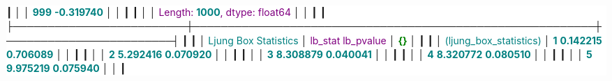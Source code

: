 ┃ │<span style="color: #008080; text-decoration-color: #008080">                         </span>│<span style="color: #800080; text-decoration-color: #800080"> </span><span style="color: #008080; text-decoration-color: #008080; font-weight: bold">999</span><span style="color: #800080; text-decoration-color: #800080">   </span><span style="color: #008080; text-decoration-color: #008080; font-weight: bold">-0.319740</span><span style="color: #800080; text-decoration-color: #800080">                                          </span>│<span style="color: #008000; text-decoration-color: #008000">                        </span>│ ┃
┃ │<span style="color: #008080; text-decoration-color: #008080">                         </span>│<span style="color: #800080; text-decoration-color: #800080"> Length: </span><span style="color: #008080; text-decoration-color: #008080; font-weight: bold">1000</span><span style="color: #800080; text-decoration-color: #800080">, dtype: float64                             </span>│<span style="color: #008000; text-decoration-color: #008000">                        </span>│ ┃
┃ ├─────────────────────────┼──────────────────────────────────────────────────────────┼────────────────────────┤ ┃
┃ │<span style="color: #008080; text-decoration-color: #008080">    Ljung Box Statistics </span>│<span style="color: #800080; text-decoration-color: #800080">       lb_stat  lb_pvalue                                 </span>│<span style="color: #008000; text-decoration-color: #008000"> </span><span style="color: #008000; text-decoration-color: #008000; font-weight: bold">{}</span><span style="color: #008000; text-decoration-color: #008000">                     </span>│ ┃
┃ │<span style="color: #008080; text-decoration-color: #008080">  (ljung_box_statistics) </span>│<span style="color: #800080; text-decoration-color: #800080"> </span><span style="color: #008080; text-decoration-color: #008080; font-weight: bold">1</span><span style="color: #800080; text-decoration-color: #800080">    </span><span style="color: #008080; text-decoration-color: #008080; font-weight: bold">0.142215</span><span style="color: #800080; text-decoration-color: #800080">   </span><span style="color: #008080; text-decoration-color: #008080; font-weight: bold">0.706089</span><span style="color: #800080; text-decoration-color: #800080">                                 </span>│<span style="color: #008000; text-decoration-color: #008000">                        </span>│ ┃
┃ │<span style="color: #008080; text-decoration-color: #008080">                         </span>│<span style="color: #800080; text-decoration-color: #800080"> </span><span style="color: #008080; text-decoration-color: #008080; font-weight: bold">2</span><span style="color: #800080; text-decoration-color: #800080">    </span><span style="color: #008080; text-decoration-color: #008080; font-weight: bold">5.292416</span><span style="color: #800080; text-decoration-color: #800080">   </span><span style="color: #008080; text-decoration-color: #008080; font-weight: bold">0.070920</span><span style="color: #800080; text-decoration-color: #800080">                                 </span>│<span style="color: #008000; text-decoration-color: #008000">                        </span>│ ┃
┃ │<span style="color: #008080; text-decoration-color: #008080">                         </span>│<span style="color: #800080; text-decoration-color: #800080"> </span><span style="color: #008080; text-decoration-color: #008080; font-weight: bold">3</span><span style="color: #800080; text-decoration-color: #800080">    </span><span style="color: #008080; text-decoration-color: #008080; font-weight: bold">8.308879</span><span style="color: #800080; text-decoration-color: #800080">   </span><span style="color: #008080; text-decoration-color: #008080; font-weight: bold">0.040041</span><span style="color: #800080; text-decoration-color: #800080">                                 </span>│<span style="color: #008000; text-decoration-color: #008000">                        </span>│ ┃
┃ │<span style="color: #008080; text-decoration-color: #008080">                         </span>│<span style="color: #800080; text-decoration-color: #800080"> </span><span style="color: #008080; text-decoration-color: #008080; font-weight: bold">4</span><span style="color: #800080; text-decoration-color: #800080">    </span><span style="color: #008080; text-decoration-color: #008080; font-weight: bold">8.320772</span><span style="color: #800080; text-decoration-color: #800080">   </span><span style="color: #008080; text-decoration-color: #008080; font-weight: bold">0.080510</span><span style="color: #800080; text-decoration-color: #800080">                                 </span>│<span style="color: #008000; text-decoration-color: #008000">                        </span>│ ┃
┃ │<span style="color: #008080; text-decoration-color: #008080">                         </span>│<span style="color: #800080; text-decoration-color: #800080"> </span><span style="color: #008080; text-decoration-color: #008080; font-weight: bold">5</span><span style="color: #800080; text-decoration-color: #800080">    </span><span style="color: #008080; text-decoration-color: #008080; font-weight: bold">9.975219</span><span style="color: #800080; text-decoration-color: #800080">   </span><span style="color: #008080; text-decoration-color: #008080; font-weight: bold">0.075940</span><span style="color: #800080; text-decoration-color: #800080">                                 </span>│<span style="color: #008000; text-decoration-color: #008000">                        </span>│ ┃